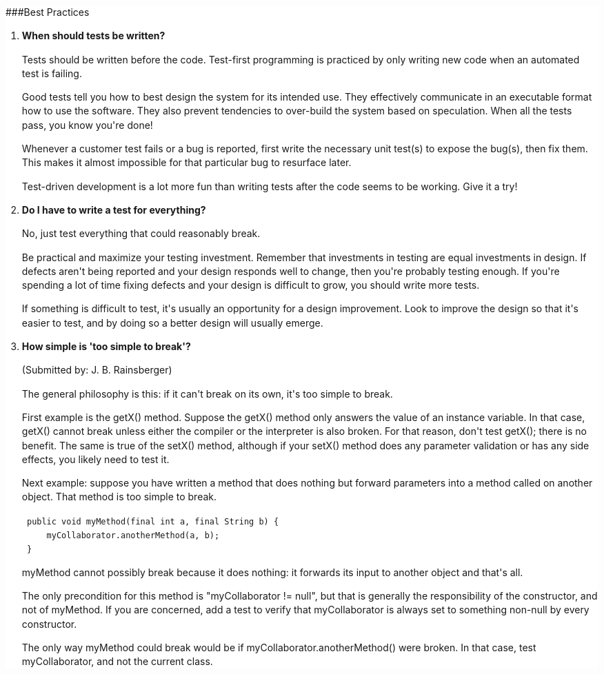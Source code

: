 ###Best Practices

1. **When should tests be written?**

    Tests should be written before the code. Test-first programming is practiced by only writing new code when an automated test is failing.

    Good tests tell you how to best design the system for its intended use. They effectively communicate in an executable format how to use the software. They also prevent tendencies to over-build the system based on speculation. When all the tests pass, you know you're done!

    Whenever a customer test fails or a bug is reported, first write the necessary unit test(s) to expose the bug(s), then fix them. This makes it almost impossible for that particular bug to resurface later.

    Test-driven development is a lot more fun than writing tests after the code seems to be working. Give it a try!

2. **Do I have to write a test for everything?**

    No, just test everything that could reasonably break.

    Be practical and maximize your testing investment. Remember that investments in testing are equal investments in design. If defects aren't being reported and your design responds well to change, then you're probably testing enough. If you're spending a lot of time fixing defects and your design is difficult to grow, you should write more tests.

    If something is difficult to test, it's usually an opportunity for a design improvement. Look to improve the design so that it's easier to test, and by doing so a better design will usually emerge.

3. **How simple is 'too simple to break'?**

    (Submitted by: J. B. Rainsberger)

    The general philosophy is this: if it can't break on its own, it's too simple to break.

    First example is the getX() method. Suppose the getX() method only answers the value of an instance variable. In that case, getX() cannot break unless either the compiler or the interpreter is also broken. For that reason, don't test getX(); there is no benefit. The same is true of the setX() method, although if your setX() method does any parameter validation or has any side effects, you likely need to test it.

    Next example: suppose you have written a method that does nothing but forward parameters into a method called on another object. That method is too simple to break.

        public void myMethod(final int a, final String b) {
            myCollaborator.anotherMethod(a, b);
        }
              

    myMethod cannot possibly break because it does nothing: it forwards its input to another object and that's all.

    The only precondition for this method is "myCollaborator != null", but that is generally the responsibility of the constructor, and not of myMethod. If you are concerned, add a test to verify that myCollaborator is always set to something non-null by every constructor.

    The only way myMethod could break would be if myCollaborator.anotherMethod() were broken. In that case, test myCollaborator, and not the current class.
